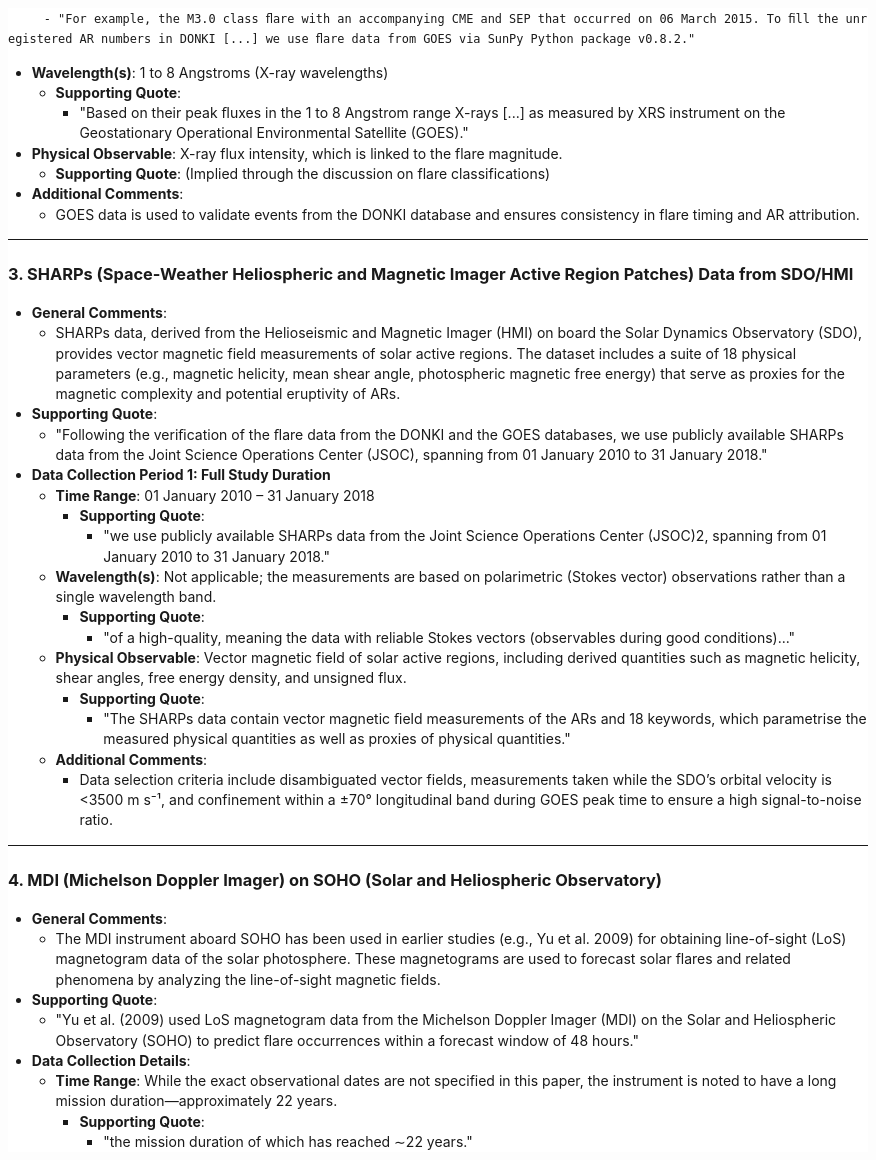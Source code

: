          - "For example, the M3.0 class ﬂare with an accompanying CME and SEP that occurred on 06 March 2015. To ﬁll the unregistered AR numbers in DONKI [...] we use ﬂare data from GOES via SunPy Python package v0.8.2."
   - **Wavelength(s)**: 1 to 8 Angstroms (X-ray wavelengths)
      - **Supporting Quote**:
         - "Based on their peak ﬂuxes in the 1 to 8 Angstrom range X-rays [...] as measured by XRS instrument on the Geostationary Operational Environmental Satellite (GOES)."
   - **Physical Observable**: X-ray flux intensity, which is linked to the flare magnitude.
      - **Supporting Quote**: (Implied through the discussion on flare classifications)
   - **Additional Comments**:
      - GOES data is used to validate events from the DONKI database and ensures consistency in flare timing and AR attribution.

---

### 3. SHARPs (Space-Weather Heliospheric and Magnetic Imager Active Region Patches) Data from SDO/HMI
- **General Comments**:
   - SHARPs data, derived from the Helioseismic and Magnetic Imager (HMI) on board the Solar Dynamics Observatory (SDO), provides vector magnetic field measurements of solar active regions. The dataset includes a suite of 18 physical parameters (e.g., magnetic helicity, mean shear angle, photospheric magnetic free energy) that serve as proxies for the magnetic complexity and potential eruptivity of ARs.
- **Supporting Quote**:
   - "Following the veriﬁcation of the ﬂare data from the DONKI and the GOES databases, we use publicly available SHARPs data from the Joint Science Operations Center (JSOC), spanning from 01 January 2010 to 31 January 2018."
- **Data Collection Period 1: Full Study Duration**
   - **Time Range**: 01 January 2010 – 31 January 2018
      - **Supporting Quote**:
         - "we use publicly available SHARPs data from the Joint Science Operations Center (JSOC)2, spanning from 01 January 2010 to 31 January 2018."
   - **Wavelength(s)**: Not applicable; the measurements are based on polarimetric (Stokes vector) observations rather than a single wavelength band.
      - **Supporting Quote**:
         - "of a high-quality, meaning the data with reliable Stokes vectors (observables during good conditions)..."
   - **Physical Observable**: Vector magnetic field of solar active regions, including derived quantities such as magnetic helicity, shear angles, free energy density, and unsigned flux.
      - **Supporting Quote**:
         - "The SHARPs data contain vector magnetic ﬁeld measurements of the ARs and 18 keywords, which parametrise the measured physical quantities as well as proxies of physical quantities."
   - **Additional Comments**:
      - Data selection criteria include disambiguated vector fields, measurements taken while the SDO’s orbital velocity is <3500 m s⁻¹, and confinement within a ±70° longitudinal band during GOES peak time to ensure a high signal-to-noise ratio.

---

### 4. MDI (Michelson Doppler Imager) on SOHO (Solar and Heliospheric Observatory)
- **General Comments**:
   - The MDI instrument aboard SOHO has been used in earlier studies (e.g., Yu et al. 2009) for obtaining line-of-sight (LoS) magnetogram data of the solar photosphere. These magnetograms are used to forecast solar flares and related phenomena by analyzing the line-of-sight magnetic fields.
- **Supporting Quote**:
   - "Yu et al. (2009) used LoS magnetogram data from the Michelson Doppler Imager (MDI) on the Solar and Heliospheric Observatory (SOHO) to predict ﬂare occurrences within a forecast window of 48 hours."
- **Data Collection Details**:
   - **Time Range**: While the exact observational dates are not specified in this paper, the instrument is noted to have a long mission duration—approximately 22 years.
      - **Supporting Quote**:
         - "the mission duration of which has reached ∼22 years."